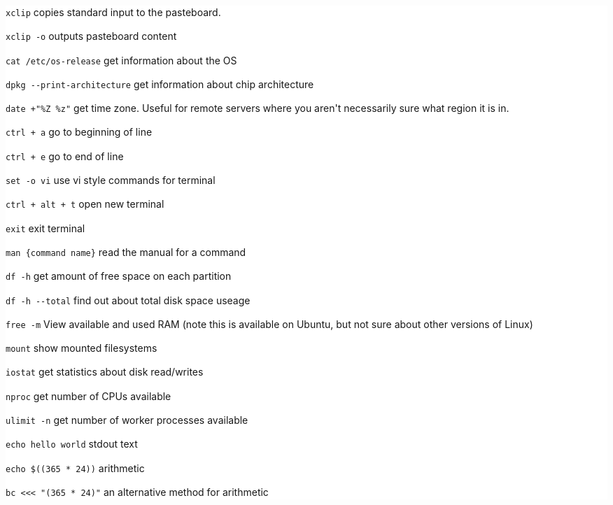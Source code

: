 `xclip` copies standard input to the pasteboard.

`xclip -o` outputs pasteboard content

`cat /etc/os-release` get information about the OS

`dpkg --print-architecture` get information about chip architecture

`date +"%Z %z"` get time zone. Useful for remote servers where you aren't necessarily sure what region it is in.

`ctrl + a` go to beginning of line

`ctrl + e` go to end of line

`set -o vi` use vi style commands for terminal

`ctrl + alt + t` open new terminal

`exit` exit terminal

`man {command name}` read the manual for a command

`df -h` get amount of free space on each partition

`df -h --total` find out about total disk space useage

`free -m` View available and used RAM (note this is available on Ubuntu, but not sure about other versions of Linux)

`mount` show mounted filesystems

`iostat` get statistics about disk read/writes

`nproc` get number of CPUs available

`ulimit -n` get number of worker processes available

`echo hello world` stdout text

`echo $((365 * 24))` arithmetic

`bc <<< "(365 * 24)"` an alternative method for arithmetic

